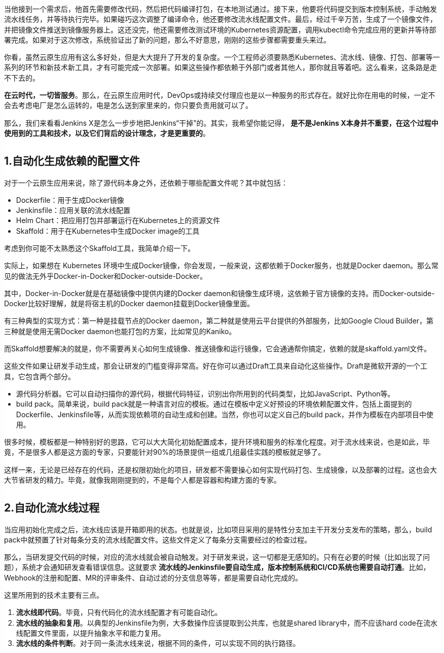 当他接到一个需求后，他首先需要修改代码，然后把代码编译打包，在本地测试通过。接下来，他要将代码提交到版本控制系统，手动触发流水线任务，并等待执行完毕。如果碰巧这次调整了编译命令，他还要修改流水线配置文件。最后，经过千辛万苦，生成了一个镜像文件，并把镜像文件推送到镜像服务器上。这还没完，他还需要修改测试环境的Kubernetes资源配置，调用kubectl命令完成应用的更新并等待部署完成。如果对于这次修改，系统验证出了新的问题，那么不好意思，刚刚的这些步骤都需要重头来过。

你看，虽然云原生应用有这么多好处，但是大大提升了开发的复杂度。一个工程师必须要熟悉Kubernetes、流水线、镜像、打包、部署等一系列的环节和新技术新工具，才有可能完成一次部署。如果这些操作都依赖于外部门或者其他人，那你就且等着吧。这么看来，这条路是走不下去的。

**在云时代，一切皆服务**。那么，在云原生应用时代，DevOps或持续交付理应也是以一种服务的形式存在。就好比你在用电的时候，一定不会去考虑电厂是怎么运转的，电是怎么送到家里来的，你只要负责用就可以了。

那么，我们来看看Jenkins X是怎么一步步地把Jenkins“干掉”的。其实，我希望你能记得， **是不是Jenkins X本身并不重要，在这个过程中使用到的工具和技术，以及它们背后的设计理念，才是更重要的**。

## 1.自动化生成依赖的配置文件

对于一个云原生应用来说，除了源代码本身之外，还依赖于哪些配置文件呢？其中就包括：

- Dockerfile：用于生成Docker镜像
- Jenkinsfile：应用关联的流水线配置
- Helm Chart：把应用打包并部署运行在Kubernetes上的资源文件
- Skaffold：用于在Kubernetes中生成Docker image的工具

考虑到你可能不太熟悉这个Skaffold工具，我简单介绍一下。

实际上，如果想在 Kubernetes 环境中生成Docker镜像，你会发现，一般来说，这都依赖于Docker服务，也就是Docker daemon。那么常见的做法无外乎Docker-in-Docker和Docker-outside-Docker。

其中，Docker-in-Docker就是在基础镜像中提供内建的Docker daemon和镜像生成环境，这依赖于官方镜像的支持。而Docker-outside-Docker比较好理解，就是将宿主机的Docker daemon挂载到Docker镜像里面。

有三种典型的实现方式：第一种是挂载节点的Docker daemon，第二种就是使用云平台提供的外部服务，比如Google Cloud Builder，第三种就是使用无需Docker daemon也能打包的方案，比如常见的Kaniko。

而Skaffold想要解决的就是，你不需要再关心如何生成镜像、推送镜像和运行镜像，它会通通帮你搞定，依赖的就是skaffold.yaml文件。

这些文件如果让研发手动生成，那会让研发的门槛变得非常高。好在你可以通过Draft工具来自动化这些操作。Draft是微软开源的一个工具，它包含两个部分。

- 源代码分析器。它可以自动扫描你的源代码，根据代码特征，识别出你所用到的代码类型，比如JavaScript、Python等。
- build pack。简单来说，build pack就是一种语言对应的模板。通过在模板中定义好预设的环境依赖配置文件，包括上面提到的Dockerfile、Jenkinsfile等，从而实现依赖项的自动生成和创建。当然，你也可以定义自己的build pack，并作为模板在内部项目中使用。

很多时候，模板都是一种特别好的思路，它可以大大简化初始配置成本，提升环境和服务的标准化程度。对于流水线来说，也是如此，毕竟，不是很多人都是这方面的专家，只要能针对90%的场景提供一组或几组最佳实践的模板就足够了。

这样一来，无论是已经存在的代码，还是权限初始化的项目，研发都不需要操心如何实现代码打包、生成镜像，以及部署的过程。这也会大大节省研发的精力。毕竟，就像我刚刚提到的，不是每个人都是容器和构建方面的专家。

## 2.自动化流水线过程

当应用初始化完成之后，流水线应该是开箱即用的状态。也就是说，比如项目采用的是特性分支加主干开发分支发布的策略，那么，build pack中就预置了针对每条分支的流水线配置文件。这些文件定义了每条分支需要经过的检查过程。

那么，当研发提交代码的时候，对应的流水线就会被自动触发。对于研发来说，这一切都是无感知的。只有在必要的时候（比如出现了问题），系统才会通知研发查看错误信息。这就要求 **流水线的Jenkinsfile要自动生成，版本控制系统和CI/CD系统也需要自动打通**。比如，Webhook的注册和配置、MR的评审条件、自动过滤的分支信息等等，都是需要自动化完成的。

这里所用到的技术主要有三点。

1. **流水线即代码**。毕竟，只有代码化的流水线配置才有可能自动化。
2. **流水线的抽象和复用**。以典型的Jenkinsfile为例，大多数操作应该提取到公共库，也就是shared library中，而不应该hard code在流水线配置文件里面，以提升抽象水平和能力复用。
3. **流水线的条件判断**。对于同一条流水线来说，根据不同的条件，可以实现不同的执行路径。
